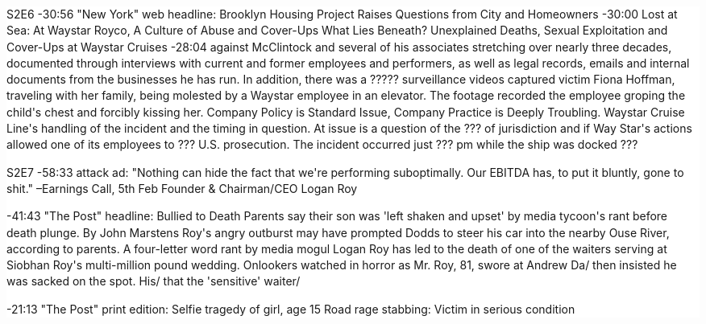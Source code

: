 S2E6
-30:56 "New York" web headline: Brooklyn Housing Project Raises Questions from City and Homeowners
-30:00 Lost at Sea: At Waystar Royco, A Culture of Abuse and Cover-Ups
       What Lies Beneath? Unexplained Deaths, Sexual Exploitation and Cover-Ups at Waystar Cruises
-28:04
against McClintock and several of his
associates stretching over nearly
three decades, documented through
interviews with current and former
employees and performers, as well as
legal records, emails and internal
documents from the businesses he
has run.
In addition, there was a ?????
surveillance videos captured victim
Fiona Hoffman, traveling with her
family, being molested by a Waystar
employee in an elevator. The footage
recorded the employee groping the
child's chest and forcibly kissing her.
Company Policy is Standard Issue,
Company Practice is Deeply
Troubling. Waystar Cruise Line's
handling of the incident and the
timing in question.
At issue is a question of the ??? of
jurisdiction and if Way Star's actions
allowed one of its employees to ???
U.S. prosecution.
The incident occurred just ???
pm while the ship was docked ???

S2E7
-58:33 attack ad: "Nothing can hide the fact that we're performing suboptimally.
  Our EBITDA has, to put it bluntly, gone to shit." –Earnings Call, 5th Feb
  Founder & Chairman/CEO Logan Roy

-41:43 "The Post" headline: Bullied to Death
  Parents say their son was 'left shaken and upset' by
  media tycoon's rant before death plunge.
  By John Marstens
  Roy's angry outburst may have prompted Dodds to steer his car into
  the nearby Ouse River, according to parents.
  A four-letter word rant by media mogul Logan Roy has led to the death of
  one of the waiters serving at Siobhan Roy's multi-million pound wedding.
  Onlookers watched in horror as Mr. Roy, 81, swore at Andrew Da/
  then insisted he was sacked on the spot. His/
  that the 'sensitive' waiter/

-21:13 "The Post" print edition:
  Selfie tragedy of girl, age 15
  Road rage stabbing: Victim in serious condition
